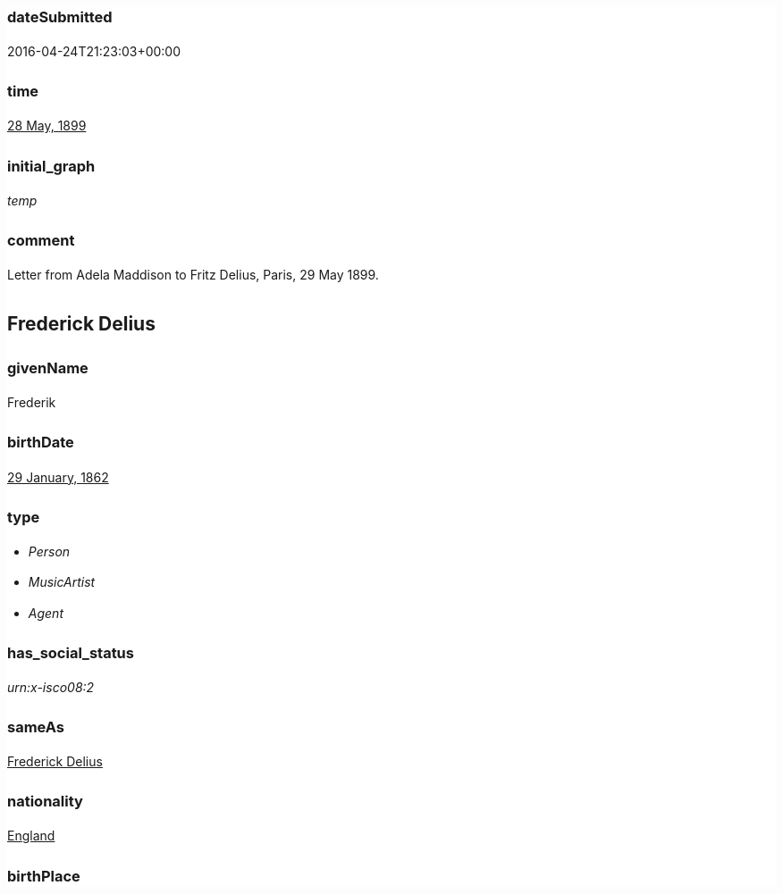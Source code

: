 ### dateSubmitted


2016-04-24T21:23:03+00:00

### time


[28 May, 1899](#28-May-1899)

### initial_graph


*temp*

### comment


Letter from Adela Maddison to Fritz Delius, Paris, 29 May 1899.

## Frederick Delius

### givenName


Frederik

### birthDate


[29 January, 1862](#29-January-1862)

### type

 - *Person*

 - *MusicArtist*

 - *Agent*

### has_social_status


*urn:x-isco08:2*

### sameAs


[Frederick Delius](#Frederick-Delius)

### nationality


[England](#England)

### birthPlace
